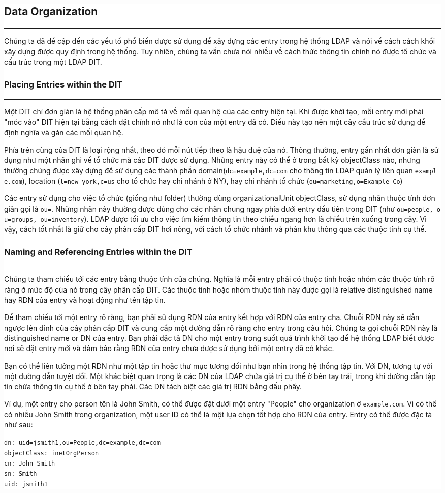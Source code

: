 ## Data Organization
----

Chúng ta đã đề cập đến các yếu tố phổ biến được sử dụng để xây dựng các entry trong hệ thống LDAP và nói về cách cách khối xây dựng được quy định trong hệ thống. Tuy nhiên, chúng ta vẫn 
chưa nói nhiều về cách thức thông tin chính nó được tổ chức và cấu trúc trong một LDAP DIT.

### Placing Entries within the DIT
----

Một DIT chỉ đơn giản là hệ thống phân cấp mô tả về mối quan hệ của các entry hiện tại. Khi được khởi tạo, mỗi entry mới phải "móc vào" DIT hiện tại bằng cách đặt chính nó như là con 
của một entry đã có. Điều này tạo nên một cây cấu trúc sử dụng để định nghĩa và gán các mối quan hệ.

Phía trên cùng của DIT là loại rộng nhất, theo đó mỗi nút tiếp theo là hậu duệ của nó. Thông thường, entry gần nhất đơn giản là sử dụng như một nhãn ghi về tổ chức mà các DIT được sử dụng. 
Những entry này có thể ở trong bất kỳ objectClass nào, nhưng thường chúng được xây dựng để sử dụng các thành phần domain(`dc=example,dc=com` cho thông tin LDAP quản lý liên quan 
`example.com`), location (`l=new_york,c=us` cho tổ chức hay chi nhánh ở NY), hay chi nhánh tổ chức (`ou=marketing,o=Example_Co`)

Các entry sử dụng cho việc tổ chức (giống như folder) thường dùng organizationalUnit objectClass, sử dụng nhãn thuộc tính đơn giản gọi là `ou=`. Những nhãn này thường được dùng cho 
các nhãn chung ngay phía dưới entry đầu tiên trong DIT (như `ou=people, ou=groups, ou=inventory`). LDAP được tối ưu cho việc tìm kiếm thông tin theo chiều ngang hơn là chiều trên xuống 
trong cây. Vì vậy, cách tốt nhất là giữ cho cây phân cấp DIT hơi nông, với cách tổ chức nhánh và phân khu thông qua các thuộc tính cụ thể.

### Naming and Referencing Entries within the DIT
----

Chúng ta tham chiếu tới các entry bằng thuộc tính của chúng. Nghĩa là mỗi entry phải có thuộc tính hoặc nhóm các thuộc tính rõ ràng ở mức độ của nó trong cây phân cấp DIT. Các thuộc tính 
hoặc nhóm thuộc tính này được gọi là relative distinguished name hay RDN của entry và hoạt động như tên tập tin.

Để tham chiếu tới một entry rõ ràng, bạn phải sử dụng RDN của entry kết hợp với RDN của entry cha. Chuỗi RDN này sẽ dẫn ngược lên đỉnh của cây phân cấp DIT và cung cấp một đường dẫn rõ ràng 
cho entry trong câu hỏi. Chúng ta gọi chuỗi RDN này là distinguished name or DN của entry. Bạn phải đặc tả DN cho một entry trong suốt quá trình khởi tạo để hệ thống LDAP biết được 
nơi sẽ đặt entry mới và đảm bảo rằng RDN của entry chưa được sử dụng bởi một entry đã có khác.

Bạn có thể liên tưởng một RDN như một tập tin hoặc thư mục tương đối như bạn nhìn trong hệ thống tập tin. Với DN, tương tự với một đường dẫn tuyệt đối. Một khác biệt quan trọng là các 
DN của LDAP chứa giá trị cụ thể ở bên tay trái, trong khi đường dẫn tập tin chứa thông tin cụ thể ở bên tay phải. Các DN tách biệt các giá trị RDN bằng dấu phẩy.

Ví dụ, một entry cho person tên là John Smith, có thể được đặt dưới một entry "People" cho organization ở `example.com`. Vì có thể có nhiều John Smith trong organization, một 
user ID có thể là một lựa chọn tốt hợp cho RDN của entry. Entry có thể được đặc tả như sau:
```sh
dn: uid=jsmith1,ou=People,dc=example,dc=com
objectClass: inetOrgPerson
cn: John Smith
sn: Smith
uid: jsmith1
```
